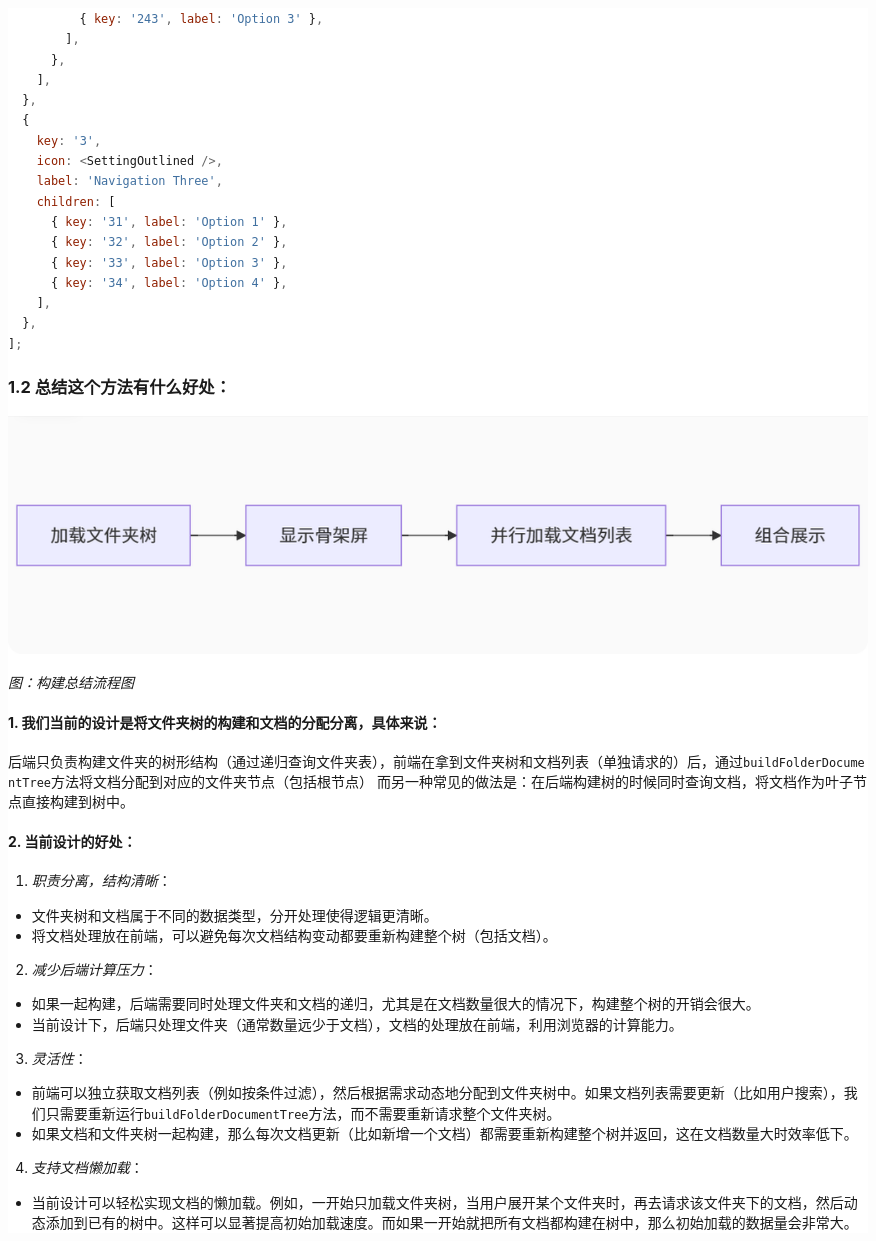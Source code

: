 ```javascript
          { key: '243', label: 'Option 3' },
        ],
      },
    ],
  },
  {
    key: '3',
    icon: <SettingOutlined />,
    label: 'Navigation Three',
    children: [
      { key: '31', label: 'Option 1' },
      { key: '32', label: 'Option 2' },
      { key: '33', label: 'Option 3' },
      { key: '34', label: 'Option 4' },
    ],
  },
];
```
### 1.2 总结这个方法有什么好处：
![构建总结流程图](../public/wzm_picture3.PNG)

*图：构建总结流程图*
#### 1. 我们当前的设计是将文件夹树的构建和文档的分配分离，具体来说： 
后端只负责构建文件夹的树形结构（通过递归查询文件夹表），前端在拿到文件夹树和文档列表（单独请求的）后，通过`buildFolderDocumentTree`方法将文档分配到对应的文件夹节点（包括根节点） 而另一种常见的做法是：在后端构建树的时候同时查询文档，将文档作为叶子节点直接构建到树中。 
#### 2. 当前设计的好处： 
1. *职责分离，结构清晰*：  
-  文件夹树和文档属于不同的数据类型，分开处理使得逻辑更清晰。   
-  将文档处理放在前端，可以避免每次文档结构变动都要重新构建整个树（包括文档）。
2.  *减少后端计算压力*：
-  如果一起构建，后端需要同时处理文件夹和文档的递归，尤其是在文档数量很大的情况下，构建整个树的开销会很大。 
- 当前设计下，后端只处理文件夹（通常数量远少于文档），文档的处理放在前端，利用浏览器的计算能力。
3.  *灵活性*： 
- 前端可以独立获取文档列表（例如按条件过滤），然后根据需求动态地分配到文件夹树中。如果文档列表需要更新（比如用户搜索），我们只需要重新运行`buildFolderDocumentTree`方法，而不需要重新请求整个文件夹树。 
-  如果文档和文件夹树一起构建，那么每次文档更新（比如新增一个文档）都需要重新构建整个树并返回，这在文档数量大时效率低下。
4. *支持文档懒加载*： 
- 当前设计可以轻松实现文档的懒加载。例如，一开始只加载文件夹树，当用户展开某个文件夹时，再去请求该文件夹下的文档，然后动态添加到已有的树中。这样可以显著提高初始加载速度。而如果一开始就把所有文档都构建在树中，那么初始加载的数据量会非常大。  

